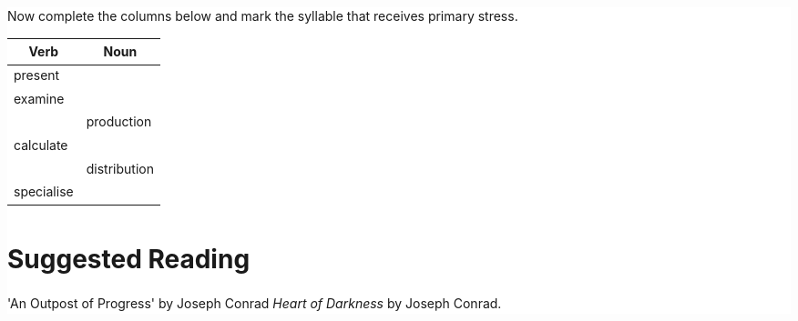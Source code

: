 Now complete the columns below and mark the syllable that receives primary stress.

| Verb | Noun |
| --- | --- |
| present |  |
| examine |  |
|  | production |
| calculate |  |
|  | distribution |
| specialise |  |

# Suggested Reading

'An Outpost of Progress' by Joseph Conrad *Heart of Darkness* by Joseph Conrad.

